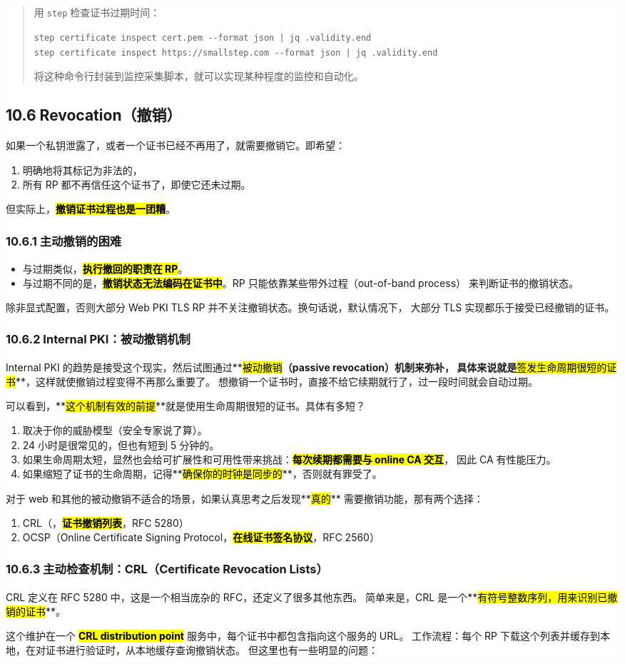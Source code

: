 > 用 `step` 检查证书过期时间：
>
> ```shell
> step certificate inspect cert.pem --format json | jq .validity.end
> step certificate inspect https://smallstep.com --format json | jq .validity.end
> ```
>
> 将这种命令行封装到监控采集脚本，就可以实现某种程度的监控和自动化。

## 10.6 Revocation（撤销）

如果一个私钥泄露了，或者一个证书已经不再用了，就需要撤销它。即希望：

1. 明确地将其标记为非法的，
2. 所有 RP 都不再信任这个证书了，即使它还未过期。

但实际上，**<mark>撤销证书过程也是一团糟</mark>**。

### 10.6.1  主动撤销的困难

* 与过期类似，**<mark>执行撤回的职责在 RP</mark>**。
* 与过期不同的是，**<mark>撤销状态无法编码在证书中</mark>**。RP 只能依靠某些带外过程（out-of-band process）
  来判断证书的撤销状态。

除非显式配置，否则大部分 Web PKI TLS RP 并不关注撤销状态。换句话说，默认情况下，
大部分 TLS 实现都乐于接受已经撤销的证书。

### 10.6.2 Internal PKI：被动撤销机制

Internal PKI 的趋势是接受这个现实，然后试图通过**<mark>被动撤销</mark>**（passive revocation）机制来弥补，
具体来说就是**<mark>签发生命周期很短的证书</mark>**，这样就使撤销过程变得不再那么重要了。
想撤销一个证书时，直接不给它续期就行了，过一段时间就会自动过期。

可以看到，**<mark>这个机制有效的前提</mark>**就是使用生命周期很短的证书。具体有多短？

1. 取决于你的威胁模型（安全专家说了算）。
2. 24 小时是很常见的，但也有短到 5 分钟的。
3. 如果生命周期太短，显然也会给可扩展性和可用性带来挑战：**<mark>每次续期都需要与 online CA 交互</mark>**，
  因此 CA 有性能压力。
4. 如果缩短了证书的生命周期，记得**<mark>确保你的时钟是同步的</mark>**，否则就有罪受了。

对于 web 和其他的被动撤销不适合的场景，如果认真思考之后发现**<mark>真的</mark>**
需要撤销功能，那有两个选择：

1. CRL（，**<mark>证书撤销列表</mark>**，RFC 5280）
1. OCSP（Online Certificate Signing Protocol，**<mark>在线证书签名协议</mark>**，RFC 2560）

### 10.6.3 主动检查机制：CRL（Certificate Revocation Lists）

CRL 定义在 RFC 5280 中，这是一个相当庞杂的 RFC，还定义了很多其他东西。
简单来是，CRL 是一个**<mark>有符号整数序列，用来识别已撤销的证书</mark>**。

这个维护在一个 **<mark>CRL distribution point</mark>** 服务中，每个证书中都包含指向这个服务的 URL。
工作流程：每个 RP 下载这个列表并缓存到本地，在对证书进行验证时，从本地缓存查询撤销状态。
但这里也有一些明显的问题：
